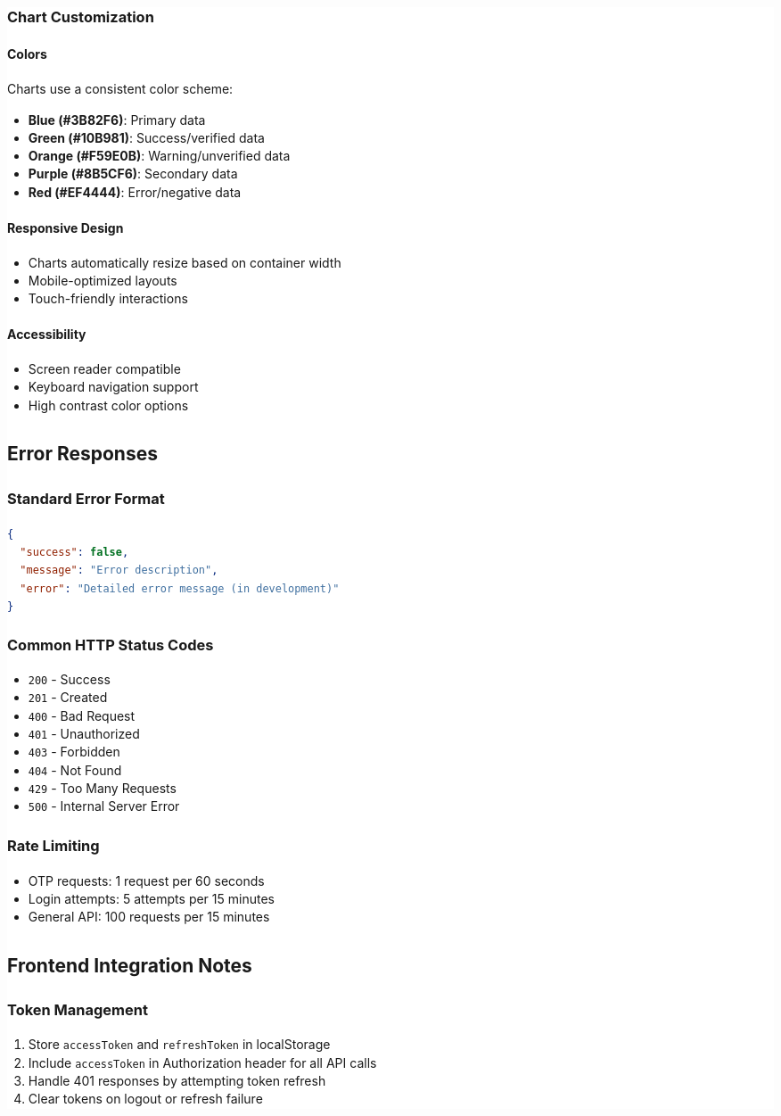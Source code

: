 ### Chart Customization

#### Colors
Charts use a consistent color scheme:
- **Blue (#3B82F6)**: Primary data
- **Green (#10B981)**: Success/verified data
- **Orange (#F59E0B)**: Warning/unverified data
- **Purple (#8B5CF6)**: Secondary data
- **Red (#EF4444)**: Error/negative data

#### Responsive Design
- Charts automatically resize based on container width
- Mobile-optimized layouts
- Touch-friendly interactions

#### Accessibility
- Screen reader compatible
- Keyboard navigation support
- High contrast color options

## Error Responses

### Standard Error Format
```json
{
  "success": false,
  "message": "Error description",
  "error": "Detailed error message (in development)"
}
```

### Common HTTP Status Codes
- `200` - Success
- `201` - Created
- `400` - Bad Request
- `401` - Unauthorized
- `403` - Forbidden
- `404` - Not Found
- `429` - Too Many Requests
- `500` - Internal Server Error

### Rate Limiting
- OTP requests: 1 request per 60 seconds
- Login attempts: 5 attempts per 15 minutes
- General API: 100 requests per 15 minutes

## Frontend Integration Notes

### Token Management
1. Store `accessToken` and `refreshToken` in localStorage
2. Include `accessToken` in Authorization header for all API calls
3. Handle 401 responses by attempting token refresh
4. Clear tokens on logout or refresh failure
